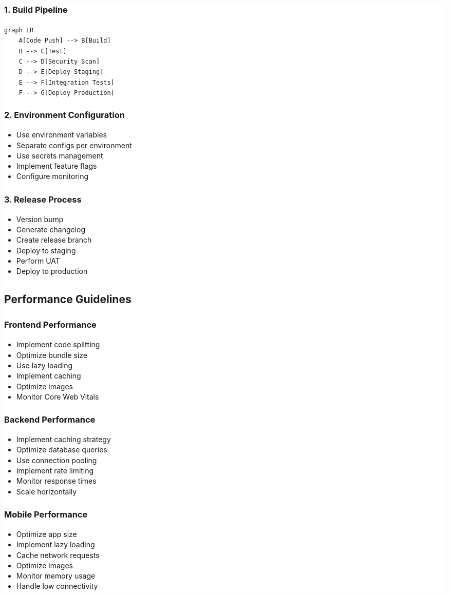 ### 1. Build Pipeline
```mermaid
graph LR
    A[Code Push] --> B[Build]
    B --> C[Test]
    C --> D[Security Scan]
    D --> E[Deploy Staging]
    E --> F[Integration Tests]
    F --> G[Deploy Production]
```

### 2. Environment Configuration
- Use environment variables
- Separate configs per environment
- Use secrets management
- Implement feature flags
- Configure monitoring

### 3. Release Process
- Version bump
- Generate changelog
- Create release branch
- Deploy to staging
- Perform UAT
- Deploy to production

## Performance Guidelines

### Frontend Performance
- Implement code splitting
- Optimize bundle size
- Use lazy loading
- Implement caching
- Optimize images
- Monitor Core Web Vitals

### Backend Performance
- Implement caching strategy
- Optimize database queries
- Use connection pooling
- Implement rate limiting
- Monitor response times
- Scale horizontally

### Mobile Performance
- Optimize app size
- Implement lazy loading
- Cache network requests
- Optimize images
- Monitor memory usage
- Handle low connectivity
